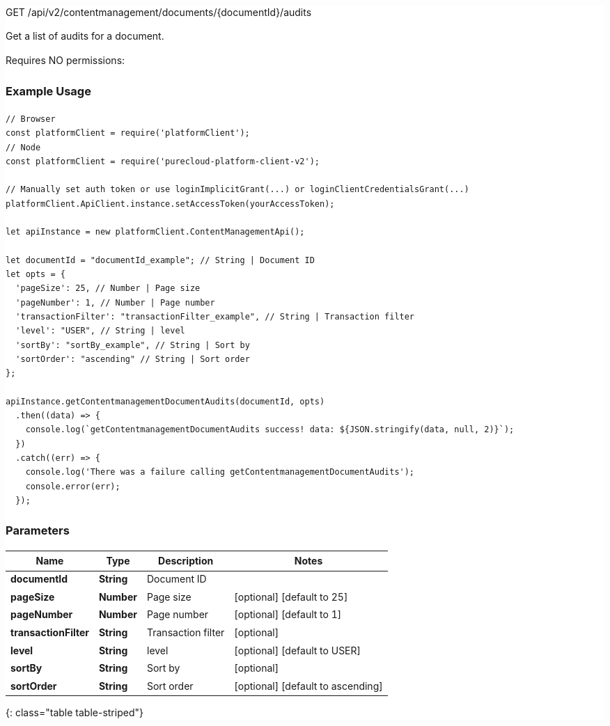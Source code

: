 

GET /api/v2/contentmanagement/documents/{documentId}/audits

Get a list of audits for a document.



Requires NO permissions: 




### Example Usage

```{"language":"javascript"}
// Browser
const platformClient = require('platformClient');
// Node
const platformClient = require('purecloud-platform-client-v2');

// Manually set auth token or use loginImplicitGrant(...) or loginClientCredentialsGrant(...)
platformClient.ApiClient.instance.setAccessToken(yourAccessToken);

let apiInstance = new platformClient.ContentManagementApi();

let documentId = "documentId_example"; // String | Document ID
let opts = { 
  'pageSize': 25, // Number | Page size
  'pageNumber': 1, // Number | Page number
  'transactionFilter': "transactionFilter_example", // String | Transaction filter
  'level': "USER", // String | level
  'sortBy': "sortBy_example", // String | Sort by
  'sortOrder': "ascending" // String | Sort order
};

apiInstance.getContentmanagementDocumentAudits(documentId, opts)
  .then((data) => {
    console.log(`getContentmanagementDocumentAudits success! data: ${JSON.stringify(data, null, 2)}`);
  })
  .catch((err) => {
    console.log('There was a failure calling getContentmanagementDocumentAudits');
    console.error(err);
  });
```

### Parameters


| Name | Type | Description  | Notes |
| ------------- | ------------- | ------------- | ------------- |
 **documentId** | **String** | Document ID |  |
 **pageSize** | **Number** | Page size | [optional] [default to 25] |
 **pageNumber** | **Number** | Page number | [optional] [default to 1] |
 **transactionFilter** | **String** | Transaction filter | [optional]  |
 **level** | **String** | level | [optional] [default to USER] |
 **sortBy** | **String** | Sort by | [optional]  |
 **sortOrder** | **String** | Sort order | [optional] [default to ascending] |
{: class="table table-striped"}
